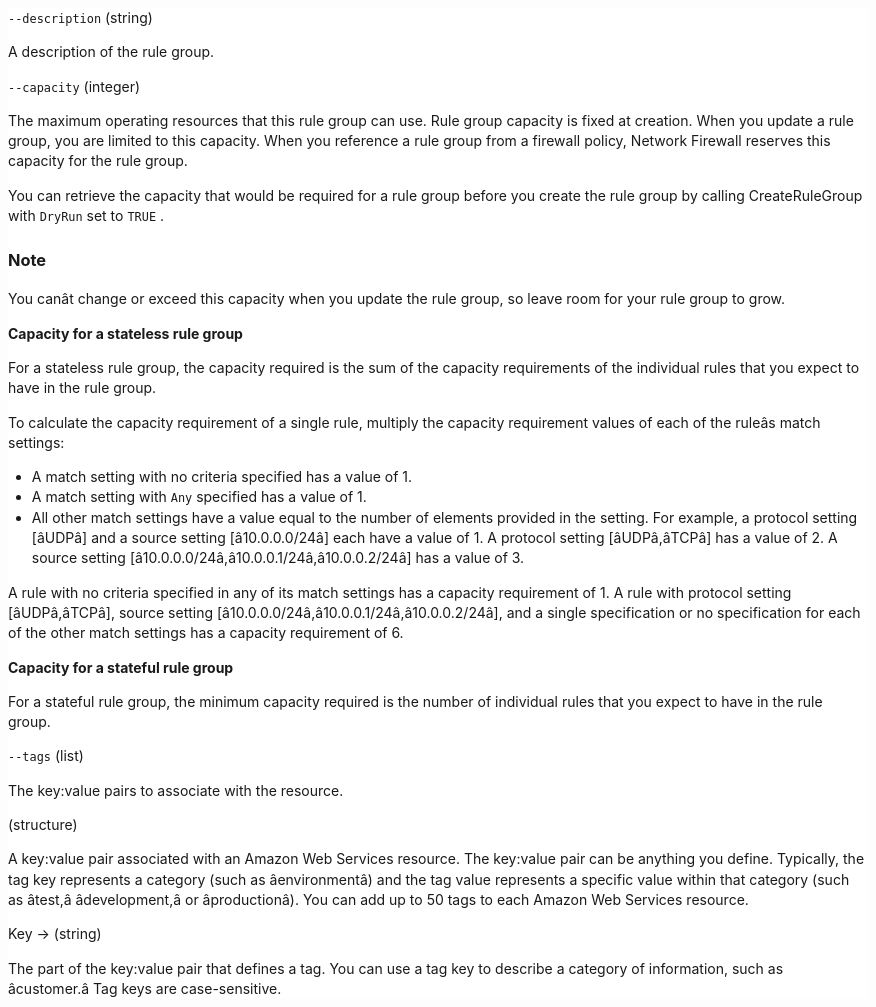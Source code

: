 `--description` (string)

A description of the rule group.

`--capacity` (integer)

The maximum operating resources that this rule group can use. Rule group capacity is fixed at creation. When you update a rule group, you are limited to this capacity. When you reference a rule group from a firewall policy, Network Firewall reserves this capacity for the rule group.

You can retrieve the capacity that would be required for a rule group before you create the rule group by calling  CreateRuleGroup with `DryRun` set to `TRUE` .

### Note

You canât change or exceed this capacity when you update the rule group, so leave room for your rule group to grow.

**Capacity for a stateless rule group**

For a stateless rule group, the capacity required is the sum of the capacity requirements of the individual rules that you expect to have in the rule group.

To calculate the capacity requirement of a single rule, multiply the capacity requirement values of each of the ruleâs match settings:

- A match setting with no criteria specified has a value of 1.
- A match setting with `Any` specified has a value of 1.
- All other match settings have a value equal to the number of elements provided in the setting. For example, a protocol setting [âUDPâ] and a source setting [â10.0.0.0/24â] each have a value of 1. A protocol setting [âUDPâ,âTCPâ] has a value of 2. A source setting [â10.0.0.0/24â,â10.0.0.1/24â,â10.0.0.2/24â] has a value of 3.

A rule with no criteria specified in any of its match settings has a capacity requirement of 1. A rule with protocol setting [âUDPâ,âTCPâ], source setting [â10.0.0.0/24â,â10.0.0.1/24â,â10.0.0.2/24â], and a single specification or no specification for each of the other match settings has a capacity requirement of 6.

**Capacity for a stateful rule group**

For a stateful rule group, the minimum capacity required is the number of individual rules that you expect to have in the rule group.

`--tags` (list)

The key:value pairs to associate with the resource.

(structure)

A key:value pair associated with an Amazon Web Services resource. The key:value pair can be anything you define. Typically, the tag key represents a category (such as âenvironmentâ) and the tag value represents a specific value within that category (such as âtest,â âdevelopment,â or âproductionâ). You can add up to 50 tags to each Amazon Web Services resource.

Key -> (string)

The part of the key:value pair that defines a tag. You can use a tag key to describe a category of information, such as âcustomer.â Tag keys are case-sensitive.
